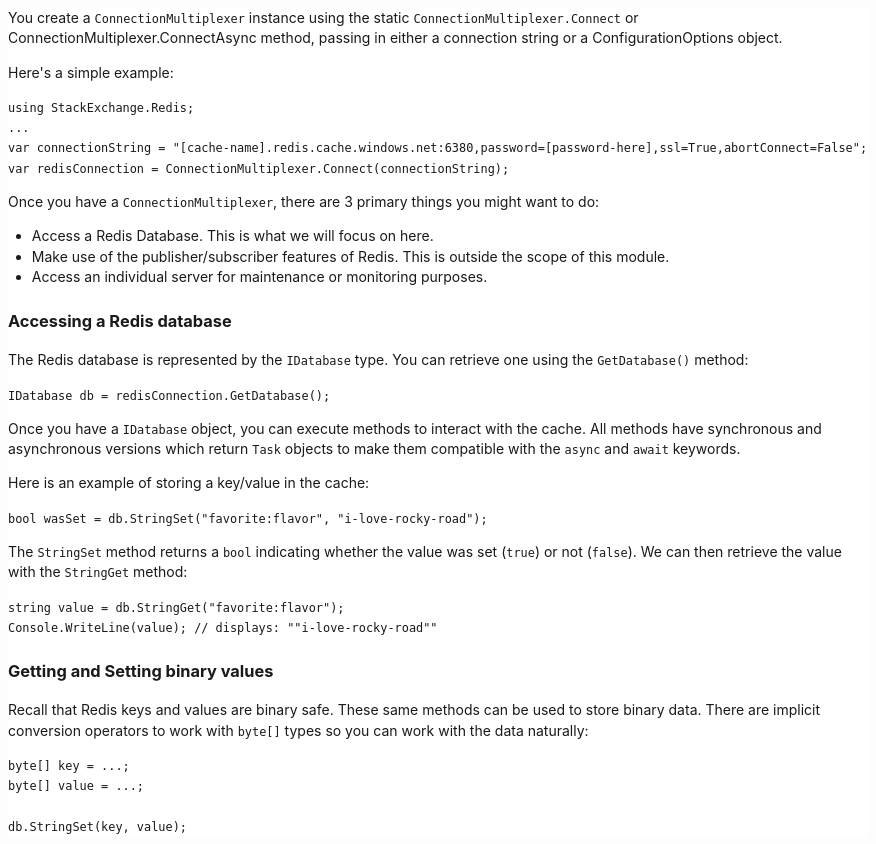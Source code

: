 You create a `ConnectionMultiplexer` instance using the static `ConnectionMultiplexer.Connect` or ConnectionMultiplexer.ConnectAsync method, passing in either a connection string or a ConfigurationOptions object.

Here's a simple example:

```azurecli-interactive
using StackExchange.Redis;
...
var connectionString = "[cache-name].redis.cache.windows.net:6380,password=[password-here],ssl=True,abortConnect=False";
var redisConnection = ConnectionMultiplexer.Connect(connectionString);
```

Once you have a `ConnectionMultiplexer`, there are 3 primary things you might want to do:

 * Access a Redis Database. This is what we will focus on here.
 * Make use of the publisher/subscriber features of Redis. This is outside the scope of this module.
 * Access an individual server for maintenance or monitoring purposes.

### Accessing a Redis database

The Redis database is represented by the `IDatabase` type. You can retrieve one using the `GetDatabase()` method:

```azurecli-interactive
IDatabase db = redisConnection.GetDatabase();
```

Once you have a `IDatabase` object, you can execute methods to interact with the cache. All methods have synchronous and asynchronous versions which return `Task` objects to make them compatible with the `async` and `await` keywords.

Here is an example of storing a key/value in the cache:

```azurecli-interactive
bool wasSet = db.StringSet("favorite:flavor", "i-love-rocky-road");
```

The `StringSet` method returns a `bool` indicating whether the value was set (`true`) or not (`false`). We can then retrieve the value with the `StringGet` method:

```azurecli-interactive
string value = db.StringGet("favorite:flavor");
Console.WriteLine(value); // displays: ""i-love-rocky-road""
```

### Getting and Setting binary values

Recall that Redis keys and values are binary safe. These same methods can be used to store binary data. There are implicit conversion operators to work with `byte[]` types so you can work with the data naturally:

```azurecli-interactive
byte[] key = ...;
byte[] value = ...;

db.StringSet(key, value);
```
